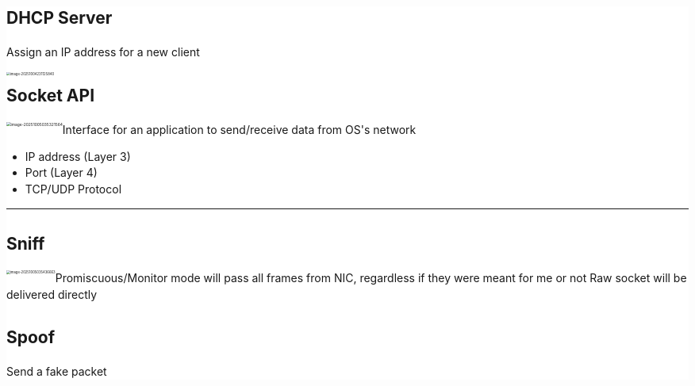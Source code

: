 ## DHCP Server

Assign an IP address for a new client

<img src="/Users/kimhakhyun/Library/Application Support/typora-user-images/image-20251004231125840.png" alt="image-20251004231125840" style="zoom:30%; float:left;"/>

## Socket API

<img src="/Users/kimhakhyun/Library/Application Support/typora-user-images/image-20251005035321564.png" alt="image-20251005035321564" style="zoom:35%; float:left" />

Interface for an application to send/receive data from OS's network

- IP address (Layer 3)
- Port (Layer 4)
- TCP/UDP Protocol

-----

## Sniff

<img src="/Users/kimhakhyun/Library/Application Support/typora-user-images/image-20251005035436663.png" alt="image-20251005035436663" style="zoom:30%; float:left;" />

Promiscuous/Monitor mode will pass all frames from NIC, regardless if they were meant for me or not
Raw socket will be delivered directly

## Spoof

Send a fake packet

## 

